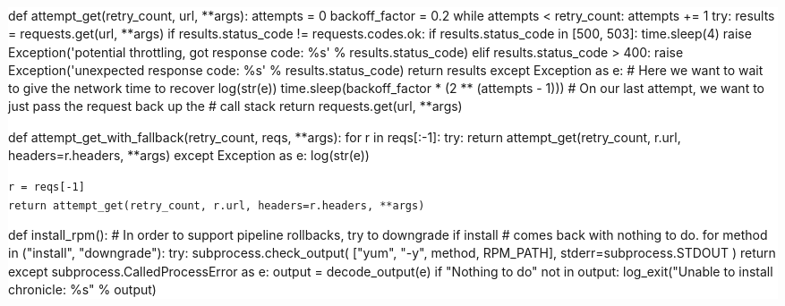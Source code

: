 
def attempt_get(retry_count, url, **args):
    attempts = 0
    backoff_factor = 0.2
    while attempts < retry_count:
        attempts += 1
        try:
            results = requests.get(url, **args)
            if results.status_code != requests.codes.ok:
              if results.status_code in [500, 503]:
                time.sleep(4)
                raise Exception('potential throttling, got response code: %s' % results.status_code)
              elif results.status_code > 400:
                raise Exception('unexpected response code: %s' % results.status_code)
            return results
        except Exception as e:
            # Here we want to wait to give the network time to recover
            log(str(e))
            time.sleep(backoff_factor * (2 ** (attempts - 1)))
    # On our last attempt, we want to just pass the request back up the
    # call stack
    return requests.get(url, **args)

def attempt_get_with_fallback(retry_count, reqs, **args):
    for r in reqs[:-1]:
        try:
            return attempt_get(retry_count, r.url, headers=r.headers, **args)
        except Exception as e:
            log(str(e))

    r = reqs[-1]
    return attempt_get(retry_count, r.url, headers=r.headers, **args)


def install_rpm():
    # In order to support pipeline rollbacks, try to downgrade if install
    # comes back with nothing to do.
    for method in ("install", "downgrade"):
        try:
            subprocess.check_output(
                ["yum", "-y", method, RPM_PATH], stderr=subprocess.STDOUT
            )
            return
        except subprocess.CalledProcessError as e:
            output = decode_output(e)
            if "Nothing to do" not in output:
                log_exit("Unable to install chronicle: %s" % output)

